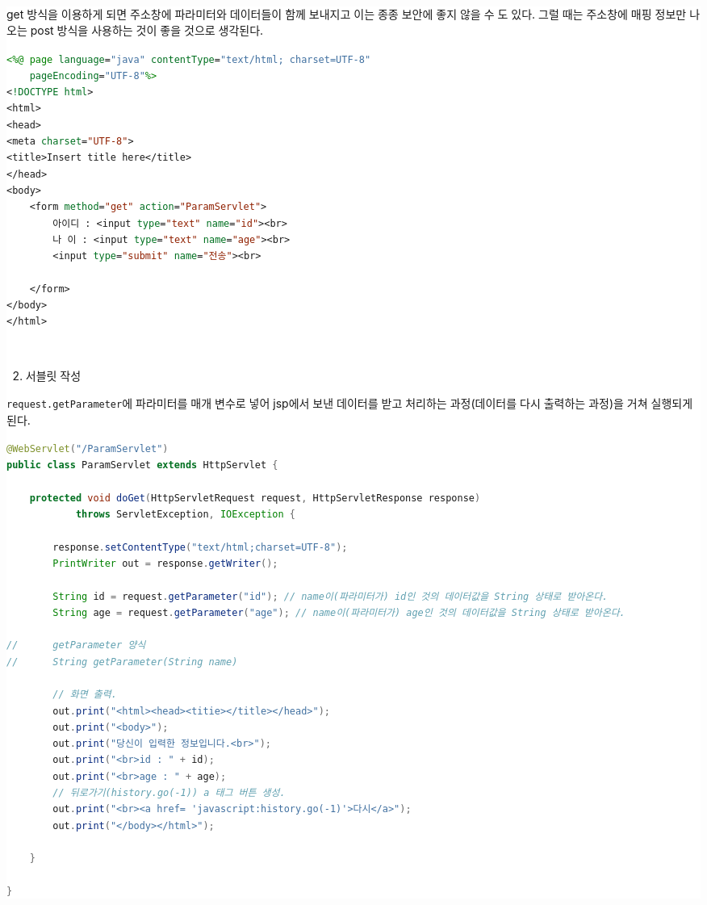  get 방식을 이용하게 되면 주소창에 파라미터와 데이터들이 함께 보내지고 이는 종종 보안에 좋지 않을 수 도 있다. 그럴 때는 주소창에 매핑 정보만 나오는 post 방식을 사용하는 것이 좋을 것으로 생각된다.

```jsp
<%@ page language="java" contentType="text/html; charset=UTF-8"
    pageEncoding="UTF-8"%>
<!DOCTYPE html>
<html>
<head>
<meta charset="UTF-8">
<title>Insert title here</title>
</head>
<body>
	<form method="get" action="ParamServlet">
		아이디 : <input type="text" name="id"><br>
		나 이 : <input type="text" name="age"><br>
		<input type="submit" name="전송"><br>
		
	</form>
</body>
</html>
```
    
<br>
    
2. 서블릿 작성

 `request.getParameter`에 파라미터를 매개 변수로 넣어 jsp에서 보낸 데이터를 받고 처리하는 과정(데이터를 다시 출력하는 과정)을 거쳐 실행되게 된다.

```java
@WebServlet("/ParamServlet")
public class ParamServlet extends HttpServlet {

	protected void doGet(HttpServletRequest request, HttpServletResponse response)
			throws ServletException, IOException {

		response.setContentType("text/html;charset=UTF-8");
		PrintWriter out = response.getWriter();

		String id = request.getParameter("id"); // name이(파라미터가) id인 것의 데이터값을 String 상태로 받아온다.
		String age = request.getParameter("age"); // name이(파라미터가) age인 것의 데이터값을 String 상태로 받아온다.

//		getParameter 양식
//		String getParameter(String name)

		// 화면 출력.
		out.print("<html><head><titie></title></head>");
		out.print("<body>");
		out.print("당신이 입력한 정보입니다.<br>");
		out.print("<br>id : " + id);
		out.print("<br>age : " + age);
		// 뒤로가기(history.go(-1)) a 태그 버튼 생성.
		out.print("<br><a href= 'javascript:history.go(-1)'>다시</a>");		
		out.print("</body></html>");

	}

}
```
